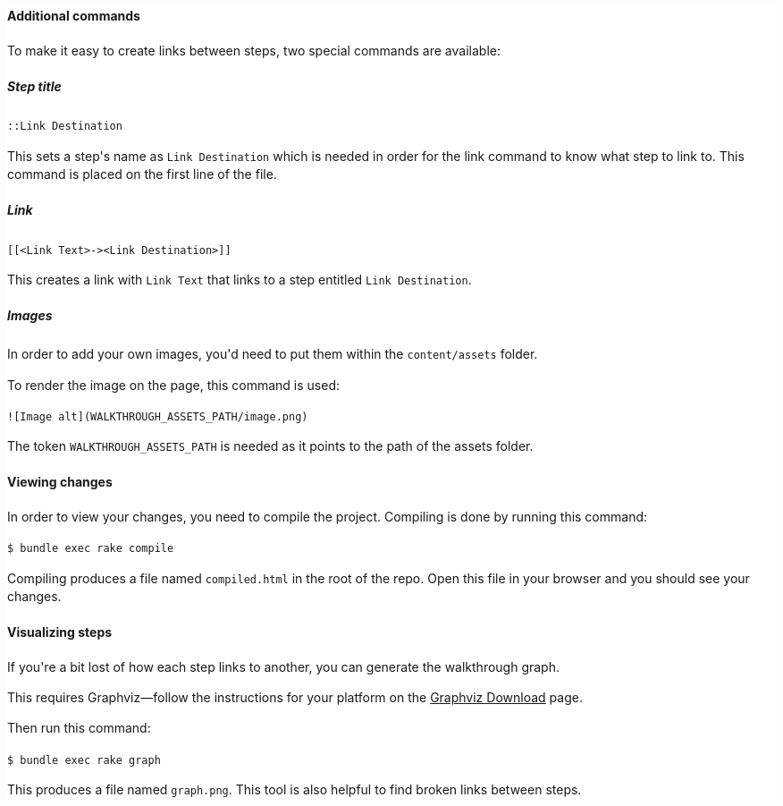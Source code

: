 #### Additional commands

To make it easy to create links between steps, two special commands are
available:

##### Step title

`::Link Destination`

This sets a step's name as `Link Destination` which is needed in order for the
link command to know what step to link to. This command is placed on the first
line of the file.

##### Link

`[[<Link Text>-><Link Destination>]]`

This creates a link with `Link Text` that links to a step entitled
`Link Destination`.

##### Images

In order to add your own images, you'd need to put them within the `content/assets` folder.

To render the image on the page, this command is used:

```
![Image alt](WALKTHROUGH_ASSETS_PATH/image.png)
```

The token `WALKTHROUGH_ASSETS_PATH` is needed as it points to the path of the assets folder.

#### Viewing changes

In order to view your changes, you need to compile the project. Compiling is
done by running this command:

```
$ bundle exec rake compile
```

Compiling produces a file named `compiled.html` in the root of the repo. Open this file in your browser and you should see your changes.

#### Visualizing steps

If you're a bit lost of how each step links to another, you can generate the
walkthrough graph.

This requires Graphviz—follow the instructions for your platform on the [Graphviz Download](https://graphviz.gitlab.io/download/) page.

Then run this command:

```
$ bundle exec rake graph
```

This produces a file named `graph.png`. This tool is also helpful to find broken
links between steps.


[coc]: https://exercism.io/code-of-conduct
[table_of_contents.tw2]: https://github.com/exercism/exercism.io/blob/master/table_of_contents.tw2
[squash-commits]: http://blog.steveklabnik.com/posts/2012-11-08-how-to-squash-commits-in-a-github-pull-request
[issues]: https://github.com/exercism/interactive-cli-walkthrough/issues
[markdown]: https://github.com/adam-p/markdown-here/wiki/Markdown-Cheatsheet